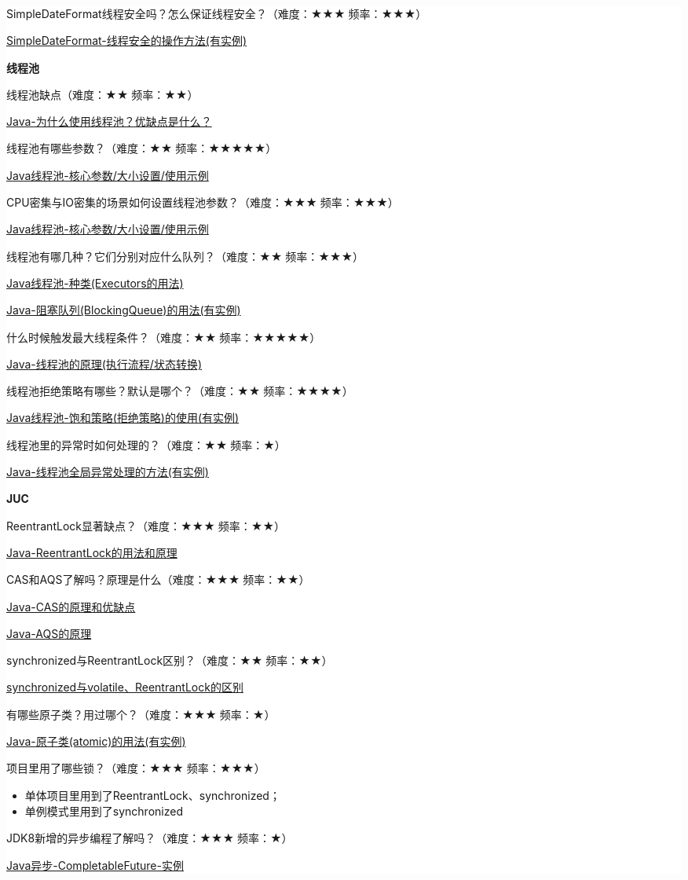 SimpleDateFormat线程安全吗？怎么保证线程安全？（难度：★★★ 频率：★★★）

[SimpleDateFormat-线程安全的操作方法(有实例)](https://learn.skyofit.com/archives/353)

**线程池**

线程池缺点（难度：★★ 频率：★★）

[Java-为什么使用线程池？优缺点是什么？](https://learn.skyofit.com/archives/514)

线程池有哪些参数？（难度：★★ 频率：★★★★★）

[Java线程池-核心参数/大小设置/使用示例](https://learn.skyofit.com/archives/488)

CPU密集与IO密集的场景如何设置线程池参数？（难度：★★★ 频率：★★★）

[Java线程池-核心参数/大小设置/使用示例](https://learn.skyofit.com/archives/488)

线程池有哪几种？它们分别对应什么队列？（难度：★★ 频率：★★★）

[Java线程池-种类(Executors的用法)](https://learn.skyofit.com/archives/516)

[Java-阻塞队列(BlockingQueue)的用法(有实例)](https://learn.skyofit.com/archives/523)

什么时候触发最大线程条件？（难度：★★ 频率：★★★★★）

[Java-线程池的原理(执行流程/状态转换)](https://learn.skyofit.com/archives/531)

线程池拒绝策略有哪些？默认是哪个？（难度：★★ 频率：★★★★）

[Java线程池-饱和策略(拒绝策略)的使用(有实例)](https://learn.skyofit.com/archives/490)

线程池里的异常时如何处理的？（难度：★★ 频率：★）

[Java-线程池全局异常处理的方法(有实例)](https://learn.skyofit.com/archives/537)

**JUC**

ReentrantLock显著缺点？（难度：★★★ 频率：★★）

[Java-ReentrantLock的用法和原理](https://learn.skyofit.com/archives/539)

CAS和AQS了解吗？原理是什么（难度：★★★ 频率：★★）

[Java-CAS的原理和优缺点](https://learn.skyofit.com/archives/544)

[Java-AQS的原理](https://learn.skyofit.com/archives/546)

synchronized与ReentrantLock区别？（难度：★★ 频率：★★）

[synchronized与volatile、ReentrantLock的区别](https://learn.skyofit.com/archives/549)

有哪些原子类？用过哪个？（难度：★★★ 频率：★）

[Java-原子类(atomic)的用法(有实例)](https://learn.skyofit.com/archives/551)

项目里用了哪些锁？（难度：★★★ 频率：★★★）

- 单体项目里用到了ReentrantLock、synchronized；
- 单例模式里用到了synchronized

JDK8新增的异步编程了解吗？（难度：★★★ 频率：★）

[Java异步-CompletableFuture-实例](https://learn.skyofit.com/archives/554)

